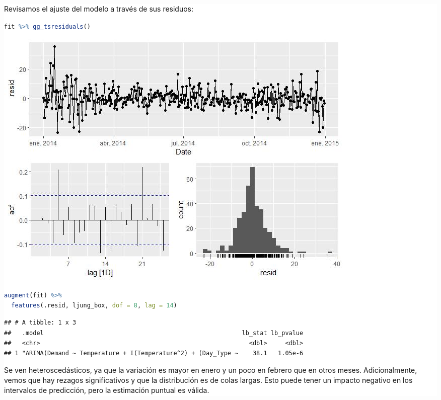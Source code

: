 
Revisamos el ajuste del modelo a través de sus residuos:

``` r
fit %>% gg_tsresiduals()
```

![](09_Dynamic_regression_files/figure-gfm/elec%20resid%20diagnostics-1.jpeg)

``` r
augment(fit) %>%
  features(.resid, ljung_box, dof = 8, lag = 14)
```

    ## # A tibble: 1 x 3
    ##   .model                                                       lb_stat lb_pvalue
    ##   <chr>                                                          <dbl>     <dbl>
    ## 1 "ARIMA(Demand ~ Temperature + I(Temperature^2) + (Day_Type ~    38.1   1.05e-6

Se ven heteroscedásticos, ya que la variación es mayor en enero y un
poco en febrero que en otros meses. Adicionalmente, vemos que hay
rezagos significativos y que la distribución es de colas largas. Esto
puede tener un impacto negativo en los intervalos de predicción, pero la
estimación puntual es válida.
